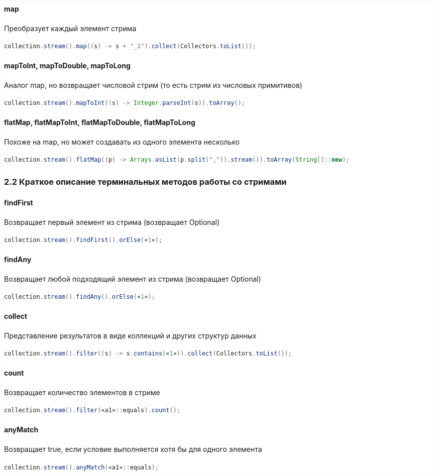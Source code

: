 
#### map
Преобразует каждый элемент стрима
```java 
collection.stream().map((s) -> s + "_1").collect(Collectors.toList());
```


#### mapToInt, mapToDouble, mapToLong
Аналог map, но возвращает числовой стрим (то есть стрим из числовых примитивов)
```java 
collection.stream().mapToInt((s) -> Integer.parseInt(s)).toArray();
```


#### flatMap, flatMapToInt, flatMapToDouble, flatMapToLong
Похоже на map, но может создавать из одного элемента несколько
```java 
collection.stream().flatMap((p) -> Arrays.asList(p.split(",")).stream()).toArray(String[]::new);
```


### 2.2 Краткое описание терминальных методов работы со стримами


#### findFirst
Возвращает первый элемент из стрима (возвращает Optional)
```java 
collection.stream().findFirst().orElse(«1»);
```


#### findAny
Возвращает любой подходящий элемент из стрима (возвращает Optional)
```java 
collection.stream().findAny().orElse(«1»);
```


#### collect
Представление результатов в виде коллекций и других структур данных
```java 
collection.stream().filter((s) -> s.contains(«1»)).collect(Collectors.toList());
```


#### count
Возвращает количество элементов в стриме
```java 
collection.stream().filter(«a1»::equals).count();
```


#### anyMatch
Возвращает true, если условие выполняется хотя бы для одного элемента
```java 
collection.stream().anyMatch(«a1»::equals);
```
